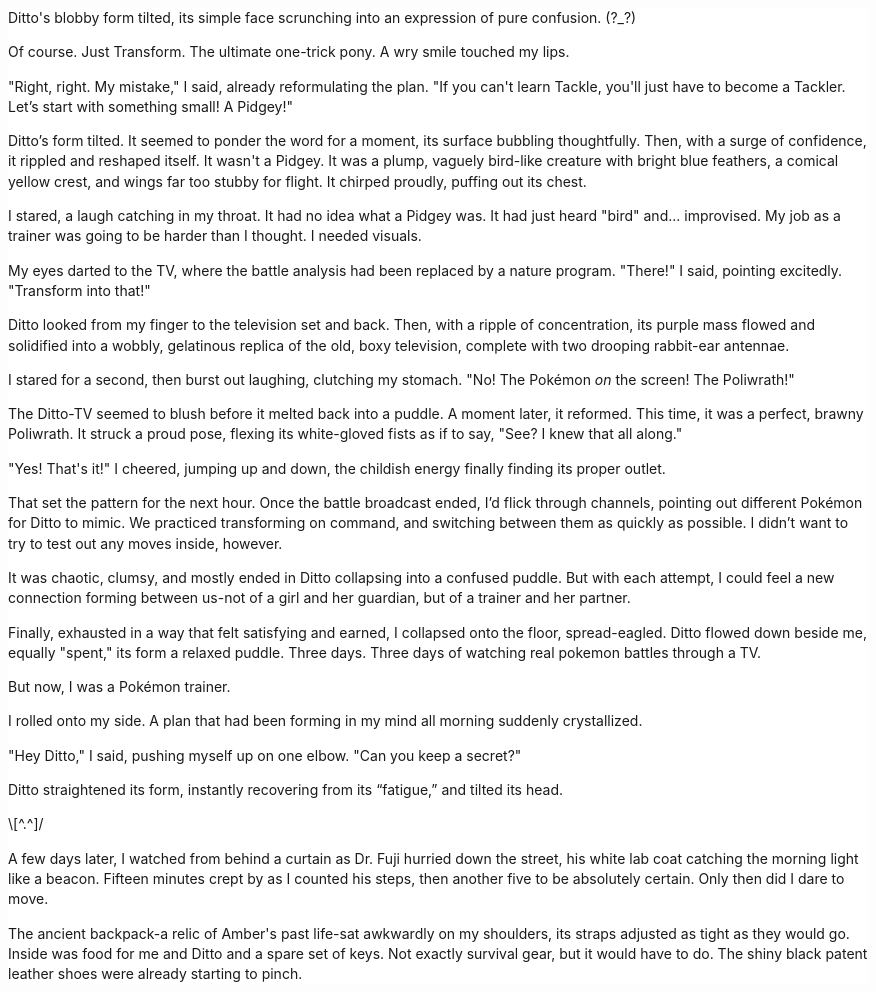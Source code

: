 Ditto's blobby form tilted, its simple face scrunching into an expression of pure confusion. (?\_?)

Of course. Just Transform. The ultimate one-trick pony. A wry smile touched my lips.

"Right, right. My mistake," I said, already reformulating the plan. "If you can't learn Tackle, you'll just have to become a Tackler. Let’s start with something small! A Pidgey!"

Ditto’s form tilted. It seemed to ponder the word for a moment, its surface bubbling thoughtfully. Then, with a surge of confidence, it rippled and reshaped itself. It wasn't a Pidgey. It was a plump, vaguely bird-like creature with bright blue feathers, a comical yellow crest, and wings far too stubby for flight. It chirped proudly, puffing out its chest.

I stared, a laugh catching in my throat. It had no idea what a Pidgey was. It had just heard "bird" and... improvised. My job as a trainer was going to be harder than I thought. I needed visuals.

My eyes darted to the TV, where the battle analysis had been replaced by a nature program. "There!" I said, pointing excitedly. "Transform into that!"

Ditto looked from my finger to the television set and back. Then, with a ripple of concentration, its purple mass flowed and solidified into a wobbly, gelatinous replica of the old, boxy television, complete with two drooping rabbit-ear antennae.

I stared for a second, then burst out laughing, clutching my stomach. "No! The Pokémon *on* the screen! The Poliwrath!"

The Ditto-TV seemed to blush before it melted back into a puddle. A moment later, it reformed. This time, it was a perfect, brawny Poliwrath. It struck a proud pose, flexing its white-gloved fists as if to say, "See? I knew that all along."

"Yes! That's it!" I cheered, jumping up and down, the childish energy finally finding its proper outlet.

That set the pattern for the next hour. Once the battle broadcast ended, I’d flick through channels, pointing out different Pokémon for Ditto to mimic. We practiced transforming on command, and switching between them as quickly as possible. I didn’t want to try to test out any moves inside, however.

It was chaotic, clumsy, and mostly ended in Ditto collapsing into a confused puddle. But with each attempt, I could feel a new connection forming between us-not of a girl and her guardian, but of a trainer and her partner.

Finally, exhausted in a way that felt satisfying and earned, I collapsed onto the floor, spread-eagled. Ditto flowed down beside me, equally "spent," its form a relaxed puddle. Three days. Three days of watching real pokemon battles through a TV.

But now, I was a Pokémon trainer.

I rolled onto my side. A plan that had been forming in my mind all morning suddenly crystallized.

"Hey Ditto," I said, pushing myself up on one elbow. "Can you keep a secret?"

Ditto straightened its form, instantly recovering from its “fatigue,” and tilted its head.

\\\[^.^\]/

A few days later, I watched from behind a curtain as Dr. Fuji hurried down the street, his white lab coat catching the morning light like a beacon. Fifteen minutes crept by as I counted his steps, then another five to be absolutely certain. Only then did I dare to move.

The ancient backpack-a relic of Amber's past life-sat awkwardly on my shoulders, its straps adjusted as tight as they would go. Inside was food for me and Ditto and a spare set of keys. Not exactly survival gear, but it would have to do. The shiny black patent leather shoes were already starting to pinch.
